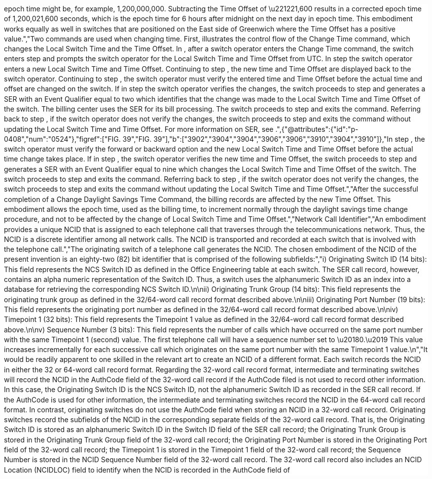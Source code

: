 epoch time might be, for example, 1,200,000,000. Subtracting the Time Offset of \u221221,600 results in a corrected epoch time of 1,200,021,600 seconds, which is the epoch time for 6 hours after midnight on the next day in epoch time. This embodiment works equally as well in switches that are positioned on the East side of Greenwich where the Time Offset has a positive value.","Two commands are used when changing time. First,  illustrates the control flow of the Change Time command, which changes the Local Switch Time and the Time Offset. In , after a switch operator enters the Change Time command, the switch enters step  and prompts the switch operator for the Local Switch Time and Time Offset from UTC. In step  the switch operator enters a new Local Switch Time and Time Offset. Continuing to step , the new time and Time Offset are displayed back to the switch operator. Continuing to step , the switch operator must verify the entered time and Time Offset before the actual time and offset are changed on the switch. If in step  the switch operator verifies the changes, the switch proceeds to step  and generates a SER with an Event Qualifier equal to two which identifies that the change was made to the Local Switch Time and Time Offset of the switch. The billing center uses the SER for its bill processing. The switch proceeds to step  and exits the command. Referring back to step , if the switch operator does not verify the changes, the switch proceeds to step  and exits the command without updating the Local Switch Time and Time Offset. For more information on SER, see .",{"@attributes":{"id":"p-0408","num":"0524"},"figref":["FIG. 39","FIG. 39"],"b":["3902","3904","3904","3906","3906","3910","3904","3910"]},"In step , the switch operator must verify the forward or backward option and the new Local Switch Time and Time Offset before the actual time change takes place. If in step , the switch operator verifies the new time and Time Offset, the switch proceeds to step  and generates a SER with an Event Qualifier equal to nine which changes the Local Switch Time and Time Offset of the switch. The switch proceeds to step  and exits the command. Referring back to step , if the switch operator does not verify the changes, the switch proceeds to step  and exits the command without updating the Local Switch Time and Time Offset.","After the successful completion of a Change Daylight Savings Time Command, the billing records are affected by the new Time Offset. This embodiment allows the epoch time, used as the billing time, to increment normally through the daylight savings time change procedure, and not to be affected by the change of Local Switch Time and Time Offset.","Network Call Identifier","An embodiment provides a unique NCID that is assigned to each telephone call that traverses through the telecommunications network. Thus, the NCID is a discrete identifier among all network calls. The NCID is transported and recorded at each switch that is involved with the telephone call.","The originating switch of a telephone call generates the NCID. The chosen embodiment of the NCID of the present invention is an eighty-two (82) bit identifier that is comprised of the following subfields:","i) Originating Switch ID (14 bits): This field represents the NCS Switch ID as defined in the Office Engineering table at each switch. The SER call record, however, contains an alpha numeric representation of the Switch ID. Thus, a switch uses the alphanumeric Switch ID as an index into a database for retrieving the corresponding NCS Switch ID.\n\nii) Originating Trunk Group (14 bits): This field represents the originating trunk group as defined in the 32\/64-word call record format described above.\n\niii) Originating Port Number (19 bits): This field represents the originating port number as defined in the 32\/64-word call record format described above.\n\niv) Timepoint 1 (32 bits): This field represents the Timepoint 1 value as defined in the 32\/64-word call record format described above.\n\nv) Sequence Number (3 bits): This field represents the number of calls which have occurred on the same port number with the same Timepoint 1 (second) value. The first telephone call will have a sequence number set to \u20180.\u2019 This value increases incrementally for each successive call which originates on the same port number with the same Timepoint 1 value.\n","It would be readily apparent to one skilled in the relevant art to create an NCID of a different format. Each switch records the NCID in either the 32 or 64-word call record format. Regarding the 32-word call record format, intermediate and terminating switches will record the NCID in the AuthCode field of the 32-word call record if the AuthCode filed is not used to record other information. In this case, the Originating Switch ID is the NCS Switch ID, not the alphanumeric Switch ID as recorded in the SER call record. If the AuthCode is used for other information, the intermediate and terminating switches record the NCID in the 64-word call record format. In contrast, originating switches do not use the AuthCode field when storing an NCID in a 32-word call record. Originating switches record the subfields of the NCID in the corresponding separate fields of the 32-word call record. That is, the Originating Switch ID is stored as an alphanumeric Switch ID in the Switch ID field of the SER call record; the Originating Trunk Group is stored in the Originating Trunk Group field of the 32-word call record; the Originating Port Number is stored in the Originating Port field of the 32-word call record; the Timepoint 1 is stored in the Timepoint 1 field of the 32-word call record; the Sequence Number is stored in the NCID Sequence Number field of the 32-word call record. The 32-word call record also includes an NCID Location (NCIDLOC) field to identify when the NCID is recorded in the AuthCode field of